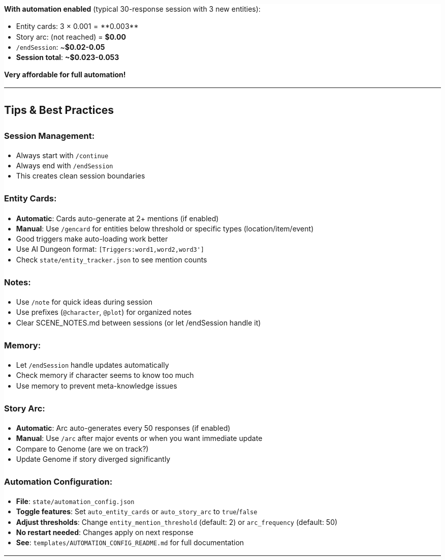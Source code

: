 **With automation enabled** (typical 30-response session with 3 new entities):
- Entity cards: 3 × $0.001 = **$0.003**
- Story arc: (not reached) = **$0.00**
- `/endSession`: ~**$0.02-0.05**
- **Session total**: **~$0.023-0.053**

**Very affordable for full automation!**

---

## Tips & Best Practices

### Session Management:
- Always start with `/continue`
- Always end with `/endSession`
- This creates clean session boundaries

### Entity Cards:
- **Automatic**: Cards auto-generate at 2+ mentions (if enabled)
- **Manual**: Use `/gencard` for entities below threshold or specific types (location/item/event)
- Good triggers make auto-loading work better
- Use AI Dungeon format: `[Triggers:word1,word2,word3']`
- Check `state/entity_tracker.json` to see mention counts

### Notes:
- Use `/note` for quick ideas during session
- Use prefixes (`@character`, `@plot`) for organized notes
- Clear SCENE_NOTES.md between sessions (or let /endSession handle it)

### Memory:
- Let `/endSession` handle updates automatically
- Check memory if character seems to know too much
- Use memory to prevent meta-knowledge issues

### Story Arc:
- **Automatic**: Arc auto-generates every 50 responses (if enabled)
- **Manual**: Use `/arc` after major events or when you want immediate update
- Compare to Genome (are we on track?)
- Update Genome if story diverged significantly

### Automation Configuration:
- **File**: `state/automation_config.json`
- **Toggle features**: Set `auto_entity_cards` or `auto_story_arc` to `true`/`false`
- **Adjust thresholds**: Change `entity_mention_threshold` (default: 2) or `arc_frequency` (default: 50)
- **No restart needed**: Changes apply on next response
- **See**: `templates/AUTOMATION_CONFIG_README.md` for full documentation

---
